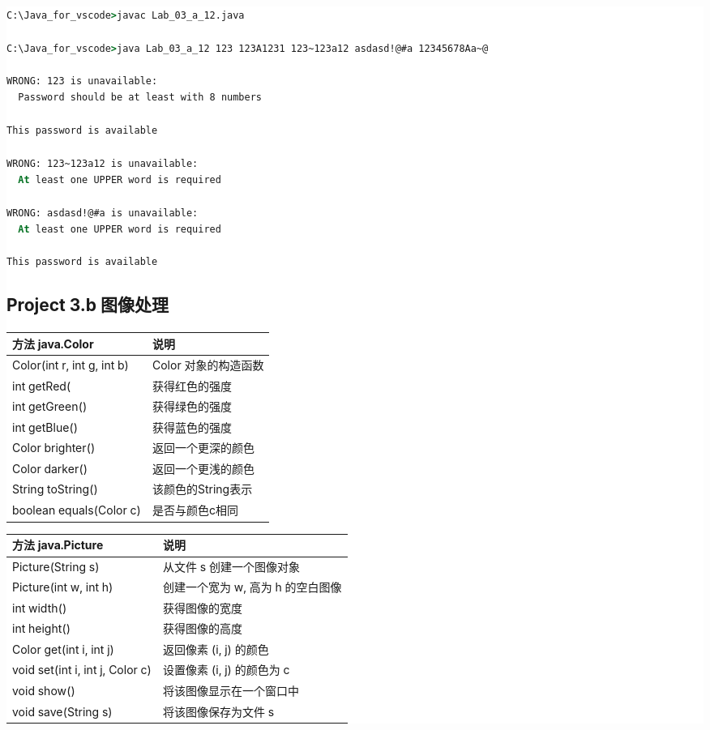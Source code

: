 ~~~cmd
C:\Java_for_vscode>javac Lab_03_a_12.java

C:\Java_for_vscode>java Lab_03_a_12 123 123A1231 123~123a12 asdasd!@#a 12345678Aa~@

WRONG: 123 is unavailable:
  Password should be at least with 8 numbers
  
This password is available

WRONG: 123~123a12 is unavailable:
  At least one UPPER word is required
  
WRONG: asdasd!@#a is unavailable:
  At least one UPPER word is required
  
This password is available
~~~





## Project 3.b 图像处理

| 方法  java.Color           | 说明                 |
| :------------------------- | :------------------- |
| Color(int r, int g, int b) | Color 对象的构造函数 |
| int getRed(                | 获得红色的强度       |
| int getGreen()             | 获得绿色的强度       |
| int getBlue()              | 获得蓝色的强度       |
| Color brighter()           | 返回一个更深的颜色   |
| Color darker()             | 返回一个更浅的颜色   |
| String toString()          | 该颜色的String表示   |
| boolean equals(Color c)    | 是否与颜色c相同      |

| 方法  java.Picture              | 说明                              |
| :------------------------------ | :-------------------------------- |
| Picture(String s)               | 从文件 s 创建一个图像对象         |
| Picture(int w, int h)           | 创建一个宽为 w, 高为 h 的空白图像 |
| int width()                     | 获得图像的宽度                    |
| int height()                    | 获得图像的高度                    |
| Color get(int i, int j)         | 返回像素 (i, j) 的颜色            |
| void set(int i, int j, Color c) | 设置像素 (i, j) 的颜色为 c        |
| void show()                     | 将该图像显示在一个窗口中          |
| void save(String s)             | 将该图像保存为文件 s              |
